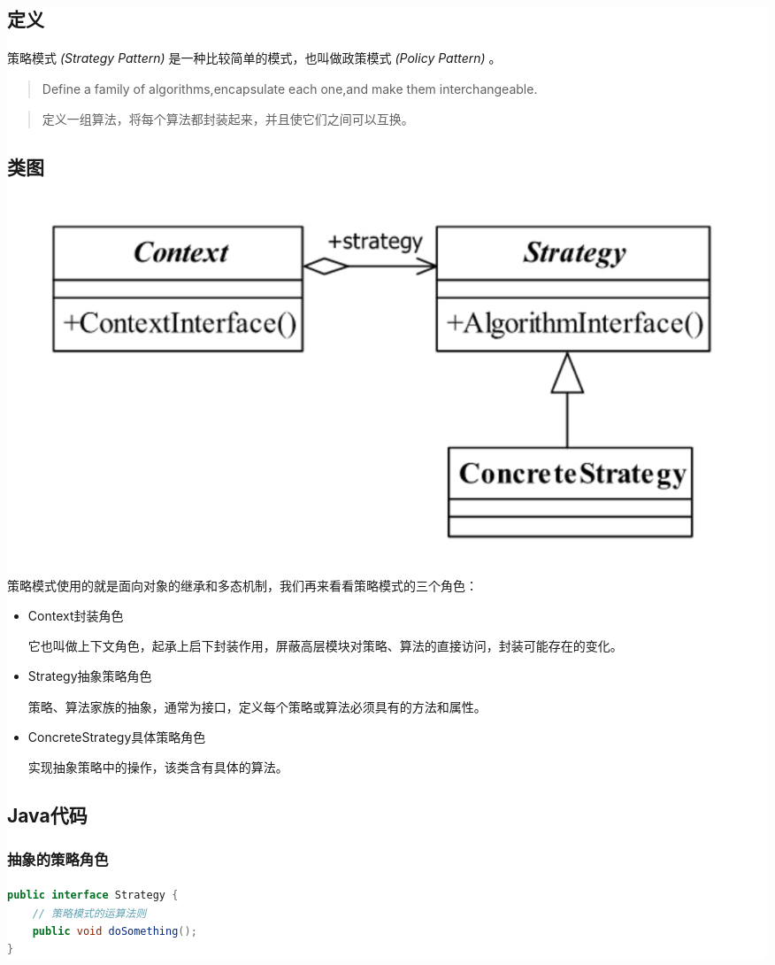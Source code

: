  
## 定义

策略模式 *(Strategy Pattern)* 是一种比较简单的模式，也叫做政策模式 *(Policy Pattern)* 。

> Define a family of algorithms,encapsulate each one,and make them interchangeable.

> 定义一组算法，将每个算法都封装起来，并且使它们之间可以互换。

## 类图

![策略模式通用类图](./class_diagram.png)

策略模式使用的就是面向对象的继承和多态机制，我们再来看看策略模式的三个角色：

* Context封装角色

    它也叫做上下文角色，起承上启下封装作用，屏蔽高层模块对策略、算法的直接访问，封装可能存在的变化。

* Strategy抽象策略角色

    策略、算法家族的抽象，通常为接口，定义每个策略或算法必须具有的方法和属性。

* ConcreteStrategy具体策略角色

    实现抽象策略中的操作，该类含有具体的算法。

## Java代码

### 抽象的策略角色

```java
public interface Strategy {￼
    // 策略模式的运算法则￼
    public void doSomething();￼
}
```
